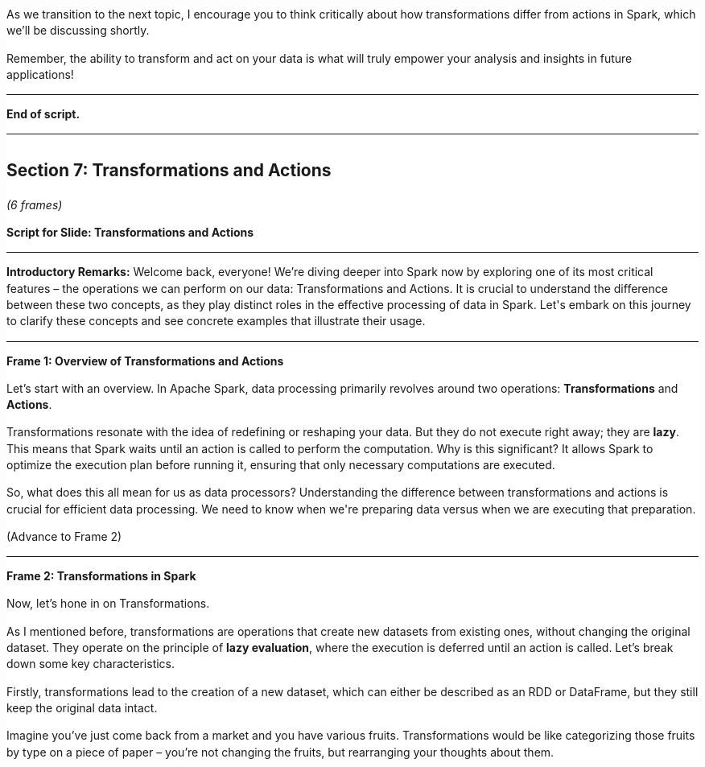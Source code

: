As we transition to the next topic, I encourage you to think critically about how transformations differ from actions in Spark, which we’ll be discussing shortly. 

Remember, the ability to transform and act on your data is what will truly empower your analysis and insights in future applications!

---

**End of script.**

---

## Section 7: Transformations and Actions
*(6 frames)*

**Script for Slide: Transformations and Actions**

---

**Introductory Remarks:**
Welcome back, everyone! We’re diving deeper into Spark now by exploring one of its most critical features – the operations we can perform on our data: Transformations and Actions. It is crucial to understand the difference between these two concepts, as they play distinct roles in the effective processing of data in Spark. Let's embark on this journey to clarify these concepts and see concrete examples that illustrate their usage.

---

**Frame 1: Overview of Transformations and Actions**

Let’s start with an overview. In Apache Spark, data processing primarily revolves around two operations: **Transformations** and **Actions**. 

Transformations resonate with the idea of redefining or reshaping your data. But they do not execute right away; they are **lazy**. This means that Spark waits until an action is called to perform the computation. Why is this significant? It allows Spark to optimize the execution plan before running it, ensuring that only necessary computations are executed.

So, what does this all mean for us as data processors? Understanding the difference between transformations and actions is crucial for efficient data processing. We need to know when we're preparing data versus when we are executing that preparation. 

(Advance to Frame 2)

---

**Frame 2: Transformations in Spark**

Now, let’s hone in on Transformations. 

As I mentioned before, transformations are operations that create new datasets from existing ones, without changing the original dataset. They operate on the principle of **lazy evaluation**, where the execution is deferred until an action is called. Let’s break down some key characteristics. 

Firstly, transformations lead to the creation of a new dataset, which can either be described as an RDD or DataFrame, but they still keep the original data intact. 

Imagine you’ve just come back from a market and you have various fruits. Transformations would be like categorizing those fruits by type on a piece of paper – you’re not changing the fruits, but rearranging your thoughts about them.
